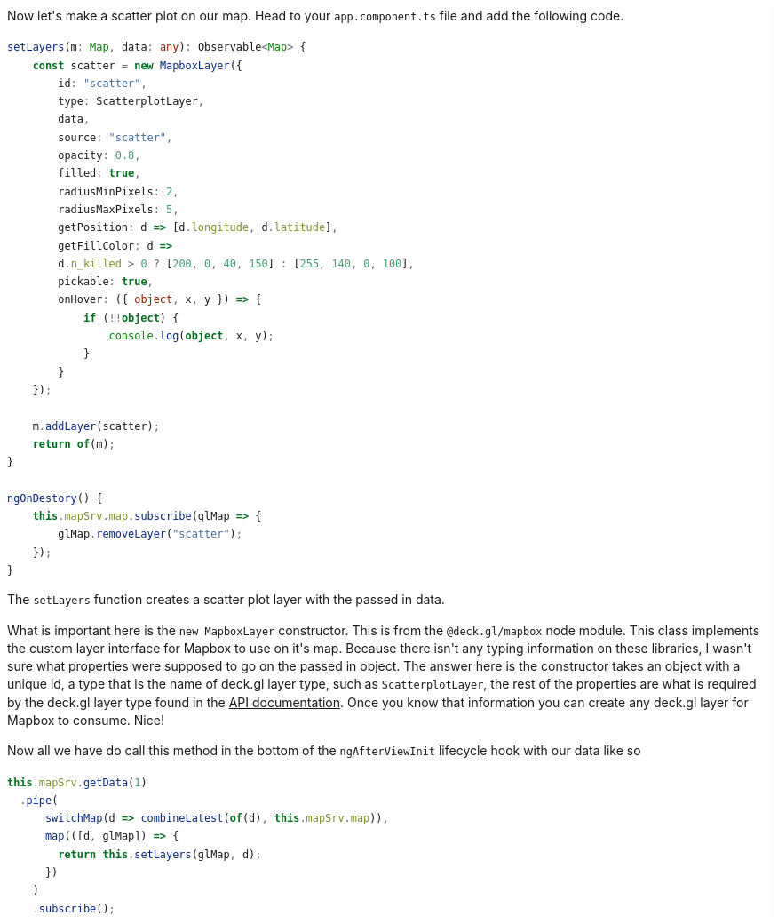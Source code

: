 Now let's make a scatter plot on our map. Head to your `app.component.ts` file and add the following code.

```ts
setLayers(m: Map, data: any): Observable<Map> {
    const scatter = new MapboxLayer({
        id: "scatter",
        type: ScatterplotLayer,
        data,
        source: "scatter",
        opacity: 0.8,
        filled: true,
        radiusMinPixels: 2,
        radiusMaxPixels: 5,
        getPosition: d => [d.longitude, d.latitude],
        getFillColor: d =>
        d.n_killed > 0 ? [200, 0, 40, 150] : [255, 140, 0, 100],
        pickable: true,
        onHover: ({ object, x, y }) => {
            if (!!object) {
                console.log(object, x, y);
            }
        }
    });

    m.addLayer(scatter);
    return of(m);
}

ngOnDestory() {
    this.mapSrv.map.subscribe(glMap => {
        glMap.removeLayer("scatter");
    });
}
```

The `setLayers` function creates a scatter plot layer with the passed in data. 

What is important here is the `new MapboxLayer` constructor. This is from the `@deck.gl/mapbox` node module. This class implements the custom layer interface for Mapbox to use on it's map. Because there isn't any typing information on these libraries, I wasn't sure what properties were supposed to go on the passed in object. The answer here is the constructor takes an object with a unique id, a type that is the name of deck.gl layer type, such as `ScatterplotLayer`, the rest of the properties are what is required by the deck.gl layer type found in the [API documentation](https://deck.gl/#/documentation/deckgl-api-reference/layers/overview). Once you know that information you can create any deck.gl layer for Mapbox to consume. Nice!

Now all we have do call this method in the bottom of the `ngAfterViewInit` lifecycle hook with our data like so
```ts
this.mapSrv.getData(1)
  .pipe(
      switchMap(d => combineLatest(of(d), this.mapSrv.map)),
      map(([d, glMap]) => {
        return this.setLayers(glMap, d);
      })
    )
    .subscribe();
```
